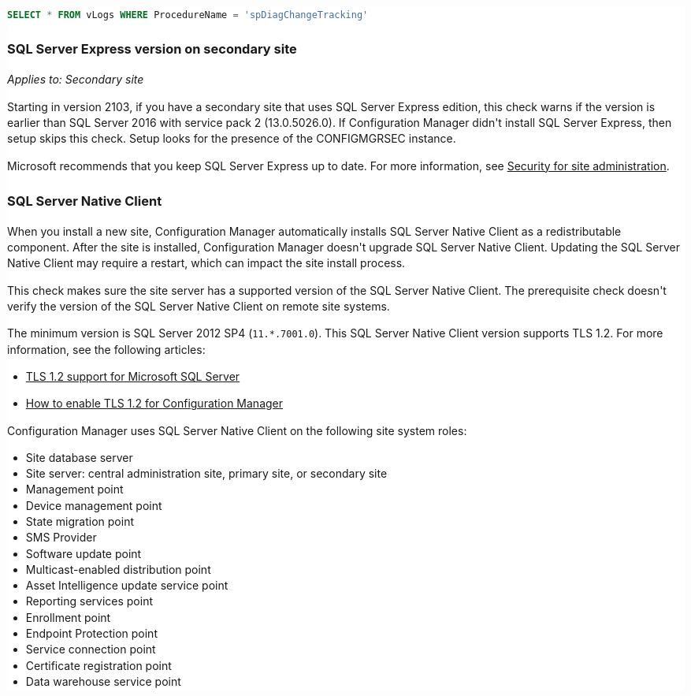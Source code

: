 ```SQL
SELECT * FROM vLogs WHERE ProcedureName = 'spDiagChangeTracking'
```

### SQL Server Express version on secondary site

_Applies to: Secondary site_



Starting in version 2103, if you have a secondary site that uses SQL Server Express edition, this check warns if the version is earlier than SQL Server 2016 with service pack 2 (13.0.5026.0). If Configuration Manager didn't install SQL Server Express, then setup skips this check. Setup looks for the presence of the CONFIGMGRSEC instance.

Microsoft recommends that you keep SQL Server Express up to date. For more information, see [Security for site administration](../../../plan-design/hierarchy/security-and-privacy-for-site-administration.md#update-sql-server-express-at-secondary-sites).

### SQL Server Native Client


When you install a new site, Configuration Manager automatically installs SQL Server Native Client as a redistributable component. After the site is installed, Configuration Manager doesn't upgrade SQL Server Native Client. Updating the SQL Server Native Client may require a restart, which can impact the site install process.

This check makes sure the site server has a supported version of the SQL Server Native Client. The prerequisite check doesn't verify the version of the SQL Server Native Client on remote site systems.

The minimum version is SQL Server 2012 SP4 (`11.*.7001.0`). This SQL Server Native Client version supports TLS 1.2. For more information, see the following articles:

- [TLS 1.2 support for Microsoft SQL Server](https://support.microsoft.com/topic/kb3135244-tls-1-2-support-for-microsoft-sql-server-e4472ef8-90a9-13c1-e4d8-44aad198cdbe)

- [How to enable TLS 1.2 for Configuration Manager](../../../plan-design/security/enable-tls-1-2.md)

Configuration Manager uses SQL Server Native Client on the following site system roles:

- Site database server
- Site server: central administration site, primary site, or secondary site
- Management point
- Device management point
- State migration point
- SMS Provider
- Software update point
- Multicast-enabled distribution point
- Asset Intelligence update service point
- Reporting services point
- Enrollment point
- Endpoint Protection point
- Service connection point
- Certificate registration point
- Data warehouse service point

